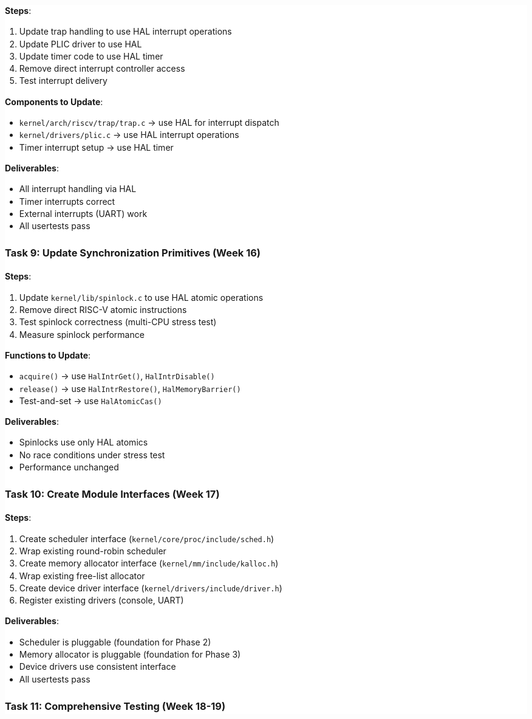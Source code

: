 **Steps**:
1. Update trap handling to use HAL interrupt operations
2. Update PLIC driver to use HAL
3. Update timer code to use HAL timer
4. Remove direct interrupt controller access
5. Test interrupt delivery

**Components to Update**:
- `kernel/arch/riscv/trap/trap.c` → use HAL for interrupt dispatch
- `kernel/drivers/plic.c` → use HAL interrupt operations
- Timer interrupt setup → use HAL timer

**Deliverables**:
- All interrupt handling via HAL
- Timer interrupts correct
- External interrupts (UART) work
- All usertests pass

### Task 9: Update Synchronization Primitives (Week 16)

**Steps**:
1. Update `kernel/lib/spinlock.c` to use HAL atomic operations
2. Remove direct RISC-V atomic instructions
3. Test spinlock correctness (multi-CPU stress test)
4. Measure spinlock performance

**Functions to Update**:
- `acquire()` → use `HalIntrGet()`, `HalIntrDisable()`
- `release()` → use `HalIntrRestore()`, `HalMemoryBarrier()`
- Test-and-set → use `HalAtomicCas()`

**Deliverables**:
- Spinlocks use only HAL atomics
- No race conditions under stress test
- Performance unchanged

### Task 10: Create Module Interfaces (Week 17)

**Steps**:
1. Create scheduler interface (`kernel/core/proc/include/sched.h`)
2. Wrap existing round-robin scheduler
3. Create memory allocator interface (`kernel/mm/include/kalloc.h`)
4. Wrap existing free-list allocator
5. Create device driver interface (`kernel/drivers/include/driver.h`)
6. Register existing drivers (console, UART)

**Deliverables**:
- Scheduler is pluggable (foundation for Phase 2)
- Memory allocator is pluggable (foundation for Phase 3)
- Device drivers use consistent interface
- All usertests pass

### Task 11: Comprehensive Testing (Week 18-19)

